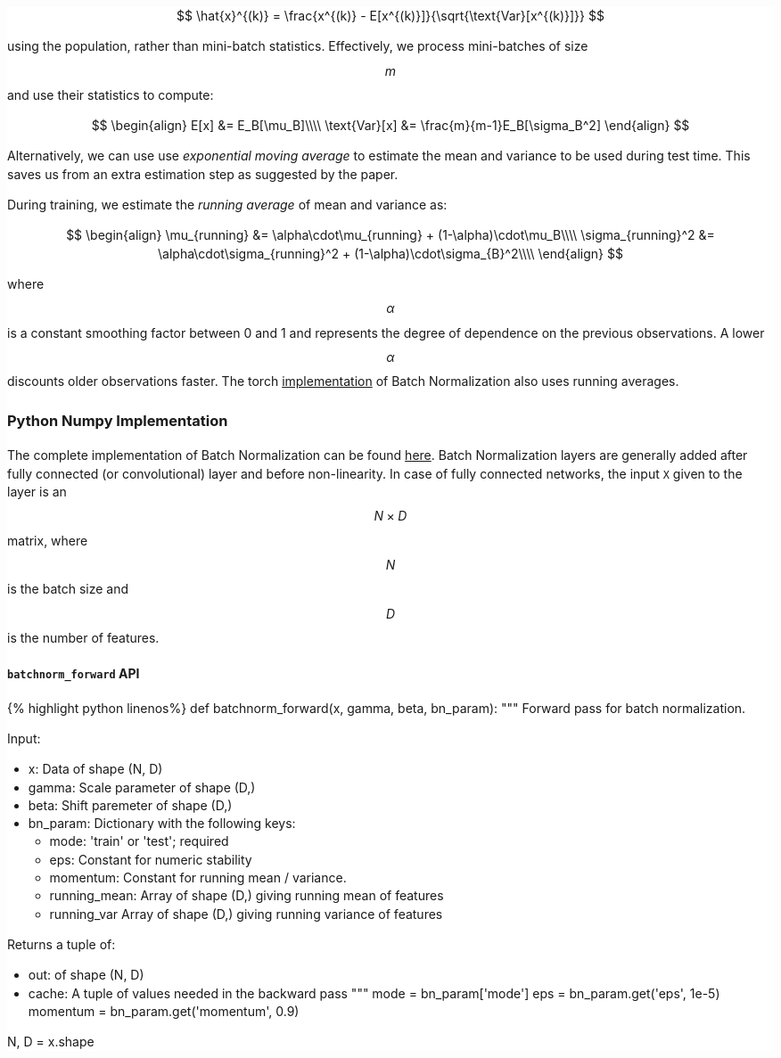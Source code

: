 $$
\hat{x}^{(k)} = \frac{x^{(k)} - E[x^{(k)}]}{\sqrt{\text{Var}[x^{(k)}]}}
$$

using the population, rather than mini-batch statistics. Effectively, we process mini-batches of size $$m$$ and use their statistics to compute:

$$
\begin{align}
E[x] &= E_B[\mu_B]\\\\
\text{Var}[x] &= \frac{m}{m-1}E_B[\sigma_B^2]
\end{align}
$$

Alternatively, we can use use *exponential moving average* to estimate the mean and variance to be used during test time. This saves us from an extra estimation step as suggested by the paper.

During training, we estimate the *running average* of mean and variance as:

$$
\begin{align}
\mu_{running} &= \alpha\cdot\mu_{running} + (1-\alpha)\cdot\mu_B\\\\
\sigma_{running}^2 &= \alpha\cdot\sigma_{running}^2 + (1-\alpha)\cdot\sigma_{B}^2\\\\
\end{align}
$$

where $$\alpha$$ is a constant smoothing factor between 0 and 1 and represents the degree of dependence on the previous observations. A lower $$\alpha$$ discounts older observations faster. The torch [implementation](https://github.com/torch/nn/blob/master/BatchNormalization.lua) of Batch Normalization also uses running averages.

<a name='Implementation'></a>

### Python Numpy Implementation
The complete implementation of Batch Normalization can be found [here](https://github.com/yasiemir/cs231n-winter_2016/tree/master/assignment2). Batch Normalization layers are generally added after fully connected (or convolutional) layer and before non-linearity. In case of fully connected networks, the input `X` given to the layer is an $$N \times D$$ matrix, where $$N$$ is the batch size and $$D$$ is the number of features.

<a name='fpropapi'></a>

#### `batchnorm_forward` **API**
{% highlight python linenos%}
def batchnorm_forward(x, gamma, beta, bn_param):
  """
  Forward pass for batch normalization.

  Input:
  - x: Data of shape (N, D)
  - gamma: Scale parameter of shape (D,)
  - beta: Shift paremeter of shape (D,)
  - bn_param: Dictionary with the following keys:
    - mode: 'train' or 'test'; required
    - eps: Constant for numeric stability
    - momentum: Constant for running mean / variance.
    - running_mean: Array of shape (D,) giving running mean of features
    - running_var Array of shape (D,) giving running variance of features

  Returns a tuple of:
  - out: of shape (N, D)
  - cache: A tuple of values needed in the backward pass
  """
  mode = bn_param['mode']
  eps = bn_param.get('eps', 1e-5)
  momentum = bn_param.get('momentum', 0.9)

  N, D = x.shape